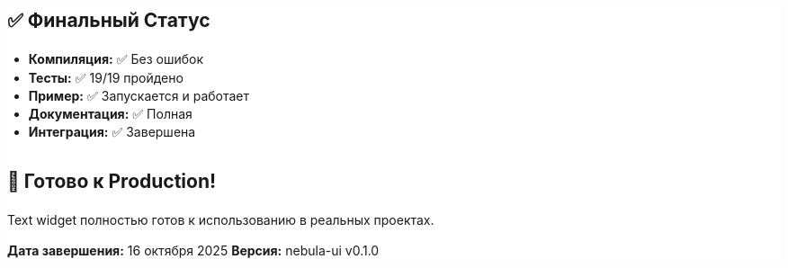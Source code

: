 ## ✅ Финальный Статус

- **Компиляция:** ✅ Без ошибок
- **Тесты:** ✅ 19/19 пройдено
- **Пример:** ✅ Запускается и работает
- **Документация:** ✅ Полная
- **Интеграция:** ✅ Завершена

## 🎉 Готово к Production!

Text widget полностью готов к использованию в реальных проектах.

**Дата завершения:** 16 октября 2025
**Версия:** nebula-ui v0.1.0
